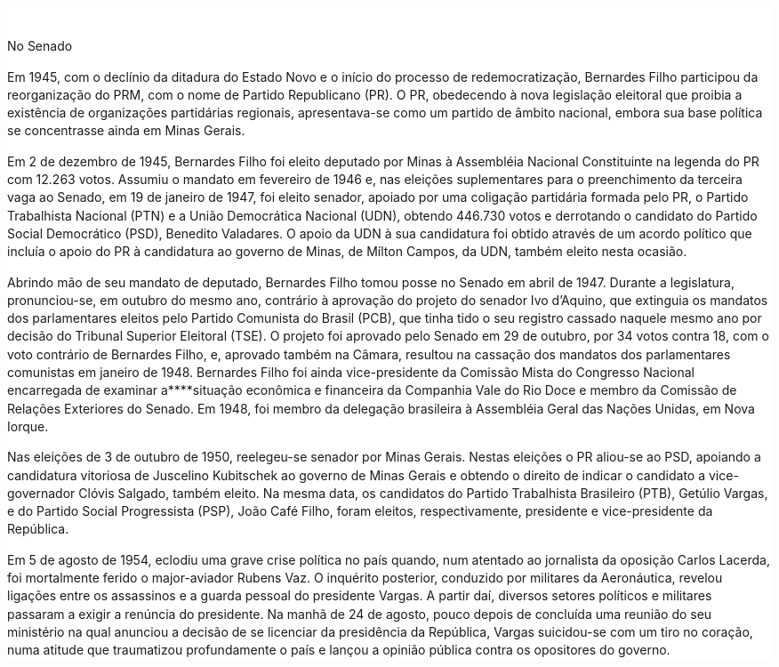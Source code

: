 

No Senado

Em 1945, com o declínio da ditadura do Estado Novo e o início do
processo de redemocratização, Bernardes Filho participou da
reorganização do PRM, com o nome de Partido Republicano (PR). O PR,
obedecendo à nova legislação eleitoral que proibia a existência de
organizações partidárias regionais, apresentava-se como um partido de
âmbito nacional, embora sua base política se concentrasse ainda em Minas
Gerais.

Em 2 de dezembro de 1945, Bernardes Filho foi eleito deputado por Minas
à Assembléia Nacional Constituinte na legenda do PR com 12.263 votos.
Assumiu o mandato em fevereiro de 1946 e, nas eleições suplementares
para o preenchimento da terceira vaga ao Senado, em 19 de janeiro de
1947, foi eleito senador, apoiado por uma coligação partidária formada
pelo PR, o Partido Trabalhista Nacional (PTN) e a União Democrática
Nacional (UDN), obtendo 446.730 votos e derrotando o candidato do
Partido Social Democrático (PSD), Benedito Valadares. O apoio da UDN à
sua candidatura foi obtido através de um acordo político que incluía o
apoio do PR à candidatura ao governo de Minas, de Mílton Campos, da UDN,
também eleito nesta ocasião.

Abrindo mão de seu mandato de deputado, Bernardes Filho tomou posse no
Senado em abril de 1947. Durante a legislatura, pronunciou-se, em
outubro do mesmo ano, contrário à aprovação do projeto do senador Ivo
d’Aquino, que extinguia os mandatos dos parlamentares eleitos pelo
Partido Comunista do Brasil (PCB), que tinha tido o seu registro cassado
naquele mesmo ano por decisão do Tribunal Superior Eleitoral (TSE). O
projeto foi aprovado pelo Senado em 29 de outubro, por 34 votos contra
18, com o voto contrário de Bernardes Filho, e, aprovado também na
Câmara, resultou na cassação dos mandatos dos parlamentares comunistas
em janeiro de 1948. Bernardes Filho foi ainda vice-presidente da
Comissão Mista do Congresso Nacional encarregada de examinar
a****situação econômica e financeira da Companhia Vale do Rio Doce e
membro da Comissão de Relações Exteriores do Senado. Em 1948, foi membro
da delegação brasileira à Assembléia Geral das Nações Unidas, em Nova
Iorque.

Nas eleições de 3 de outubro de 1950, reelegeu-se senador por Minas
Gerais. Nestas eleições o PR aliou-se ao PSD, apoiando a candidatura
vitoriosa de Juscelino Kubitschek ao governo de Minas Gerais e obtendo o
direito de indicar o candidato a vice-governador Clóvis Salgado, também
eleito. Na mesma data, os candidatos do Partido Trabalhista Brasileiro
(PTB), Getúlio Vargas, e do Partido Social Progressista (PSP), João Café
Filho, foram eleitos, respectivamente, presidente e vice-presidente da
República.

Em 5 de agosto de 1954, eclodiu uma grave crise política no país quando,
num atentado ao jornalista da oposição Carlos Lacerda, foi mortalmente
ferido o major-aviador Rubens Vaz. O inquérito posterior, conduzido por
militares da Aeronáutica, revelou ligações entre os assassinos e a
guarda pessoal do presidente Vargas. A partir daí, diversos setores
políticos e militares passaram a exigir a renúncia do presidente. Na
manhã de 24 de agosto, pouco depois de concluída uma reunião do seu
ministério na qual anunciou a decisão de se licenciar da presidência da
República, Vargas suicidou-se com um tiro no coração, numa atitude que
traumatizou profundamente o país e lançou a opinião pública contra os
opositores do governo.
